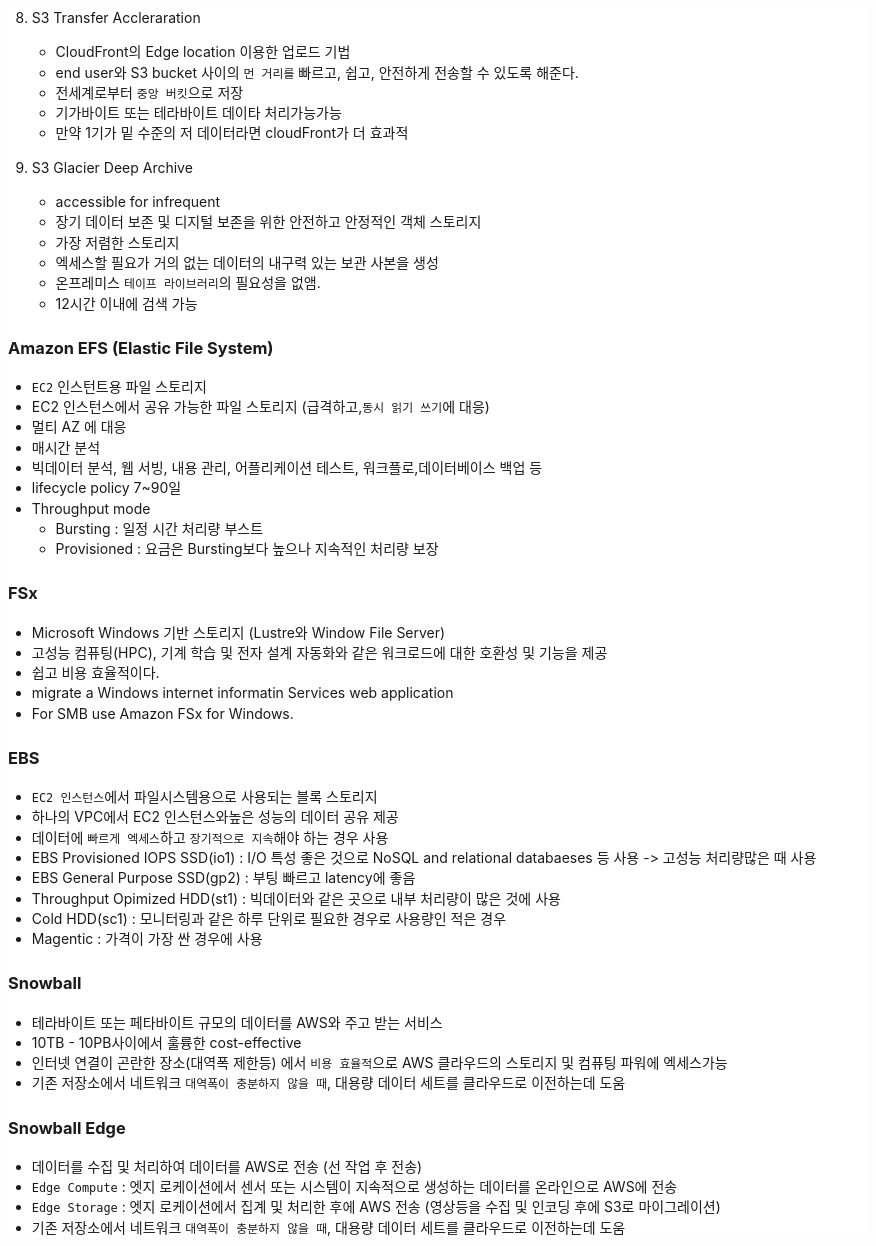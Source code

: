 8. S3 Transfer Accleraration
   - CloudFront의 Edge location 이용한 업로드 기법
   - end user와 S3 bucket 사이의 `먼 거리를` 빠르고, 쉽고, 안전하게 전송할 수 있도록 해준다.
   - 전세계로부터 `중앙 버킷`으로 저장
   - 기가바이트 또는 테라바이트 데이타 처리가능가능
   - 만약 1기가 밑 수준의 저 데이터라면 cloudFront가 더 효과적

9. S3 Glacier Deep Archive
   - accessible for infrequent
   - 장기 데이터 보존 및 디지털 보존을 위한 안전하고 안정적인 객체 스토리지
   - 가장 저렴한 스토리지
   - 엑세스할 필요가 거의 없는 데이터의 내구력 있는 보관 사본을 생성
   - 온프레미스 `테이프 라이브러리`의 필요성을 없앰.
   - 12시간 이내에 검색 가능

### Amazon EFS (Elastic File System)
- `EC2` 인스턴트용 파일 스토리지
- EC2 인스턴스에서 공유 가능한 파일 스토리지 (급격하고,`동시 읽기 쓰기`에 대응)
- 멀티 AZ 에 대응
- 매시간 분석
- 빅데이터 분석, 웹 서빙, 내용 관리, 어플리케이션 테스트, 워크플로,데이터베이스 백업 등
- lifecycle policy 7~90일
- Throughput mode
    - Bursting : 일정 시간 처리량 부스트
    - Provisioned : 요금은 Bursting보다 높으나 지속적인 처리량 보장

### FSx
- Microsoft Windows 기반 스토리지 (Lustre와 Window File Server)
- 고성능 컴퓨팅(HPC), 기계 학습 및 전자 설계 자동화와 같은 워크로드에 대한 호환성 및 기능을 제공
- 쉽고 비용 효율적이다.
- migrate a Windows internet informatin Services web application
- For SMB use Amazon FSx for Windows.

### EBS
- `EC2 인스턴스`에서 파일시스템용으로 사용되는 블록 스토리지
- 하나의 VPC에서  EC2 인스턴스와높은 성능의 데이터 공유 제공
- 데이터에 `빠르게 엑세스`하고 `장기적으로 지속`해야 하는 경우 사용
- EBS Provisioned IOPS SSD(io1) : I/O 특성 좋은 것으로 NoSQL and relational databaeses 등 사용 -> 고성능 처리량많은 때 사용
- EBS General Purpose SSD(gp2) : 부팅 빠르고 latency에 좋음
- Throughput Opimized HDD(st1) : 빅데이터와 같은 곳으로 내부 처리량이 많은 것에 사용
- Cold HDD(sc1) : 모니터링과 같은 하루 단위로 필요한 경우로 사용량인 적은 경우
- Magentic : 가격이 가장 싼 경우에 사용

### Snowball
- 테라바이트 또는 페타바이트 규모의 데이터를 AWS와 주고 받는 서비스
- 10TB - 10PB사이에서 훌륭한 cost-effective
- 인터넷 연결이 곤란한 장소(대역폭 제한등) 에서 `비용 효율적`으로 AWS 클라우드의 스토리지 및 컴퓨팅 파워에 엑세스가능
- 기존 저장소에서 네트워크 `대역폭이 충분하지 않을 때`, 대용량 데이터 세트를 클라우드로 이전하는데 도움

### Snowball Edge
- 데이터를 수집 및 처리하여 데이터를 AWS로 전송 (선 작업 후 전송)
- `Edge Compute` : 엣지 로케이션에서 센서 또는 시스템이 지속적으로 생성하는 데이터를 온라인으로 AWS에 전송
- `Edge Storage` : 엣지 로케이션에서 집계 및 처리한 후에 AWS 전송 (영상등을 수집 및 인코딩 후에 S3로 마이그레이션) 
- 기존 저장소에서 네트워크 `대역폭이 충분하지 않을 때`, 대용량 데이터 세트를 클라우드로 이전하는데 도움
